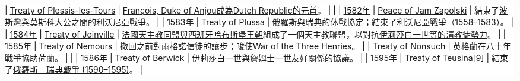 | [Treaty of Plessis-les-Tours](https://zh.wikipedia.org/wiki/Treaty_of_Plessis-les-Tours "wikilink")  | [François, Duke of Anjou成為](https://zh.wikipedia.org/wiki/François,_Duke_of_Anjou "wikilink")[Dutch Republic的元首](https://zh.wikipedia.org/wiki/Dutch_Republic "wikilink")。                                                                                                                                                                |                                                                                                                                                                                                                                                        |
| [1582年](../Page/1582年.md "wikilink")                                                                 | [Peace of Jam Zapolski](https://zh.wikipedia.org/wiki/Peace_of_Jam_Zapolski "wikilink")                                                                                                                                                                                                                                                   | 結束了[波斯灣與](https://zh.wikipedia.org/wiki/波斯灣 "wikilink")[莫斯科大公](../Page/莫斯科大公.md "wikilink")之間的[利沃尼亞戰爭](https://zh.wikipedia.org/wiki/利沃尼亞戰爭 "wikilink")。                                                                                               |
| [1583年](https://zh.wikipedia.org/wiki/1583年 "wikilink")                                              | [Treaty of Plussa](https://zh.wikipedia.org/wiki/Treaty_of_Plussa "wikilink")                                                                                                                                                                                                                                                             | 俄羅斯與瑞典的休戰協定；結束了[利沃尼亞戰爭](https://zh.wikipedia.org/wiki/利沃尼亞戰爭 "wikilink")（1558–1583）。                                                                                                                                                                   |
| [1584年](../Page/1584年.md "wikilink")                                                                 | [Treaty of Joinville](https://zh.wikipedia.org/wiki/Treaty_of_Joinville "wikilink")                                                                                                                                                                                                                                                       | [法國天主教同盟與西班牙](https://zh.wikipedia.org/wiki/法國天主教同盟 "wikilink")[哈布斯堡王朝](../Page/哈布斯堡王朝.md "wikilink")組成了一個天主教聯盟，以對抗[伊莉莎白一世等的清教徒勢力](https://zh.wikipedia.org/wiki/伊莉莎白一世_\(英格蘭\) "wikilink")。                                                           |
| [1585年](https://zh.wikipedia.org/wiki/1585年 "wikilink")                                              | [Treaty of Nemours](https://zh.wikipedia.org/wiki/Treaty_of_Nemours "wikilink")                                                                                                                                                                                                                                                           | 撤回之前對[雨格諾信徒的讓步](https://zh.wikipedia.org/wiki/雨格諾派 "wikilink")；唆使[War of the Three Henries](https://zh.wikipedia.org/wiki/War_of_the_Three_Henries "wikilink")。                                                                                        |
| [Treaty of Nonsuch](https://zh.wikipedia.org/wiki/Treaty_of_Nonsuch "wikilink")                      | 英格蘭在[八十年戰爭](../Page/八十年戰爭.md "wikilink")協助荷蘭。                                                                                                                                                                                                                                                                                             |                                                                                                                                                                                                                                                        |
| [1586年](https://zh.wikipedia.org/wiki/1586年 "wikilink")                                              | [Treaty of Berwick](https://zh.wikipedia.org/wiki/Treaty_of_Berwick_\(1586\) "wikilink")                                                                                                                                                                                                                                                  | [伊莉莎白一世與](https://zh.wikipedia.org/wiki/伊莉莎白一世_\(英格蘭\) "wikilink")[詹姆士一世友好關係的協議](https://zh.wikipedia.org/wiki/詹姆士一世_\(英格蘭\) "wikilink")。                                                                                                              |
| [1595年](https://zh.wikipedia.org/wiki/1595年 "wikilink")                                              | [Treaty of Teusina](https://zh.wikipedia.org/wiki/Treaty_of_Teusina "wikilink")\[9\]                                                                                                                                                                                                                                                      | 結束了[俄羅斯－瑞典戰爭 (1590–1595)](https://zh.wikipedia.org/wiki/俄羅斯－瑞典戰爭_\(1590–1595\) "wikilink")。                                                                                                                                                            |